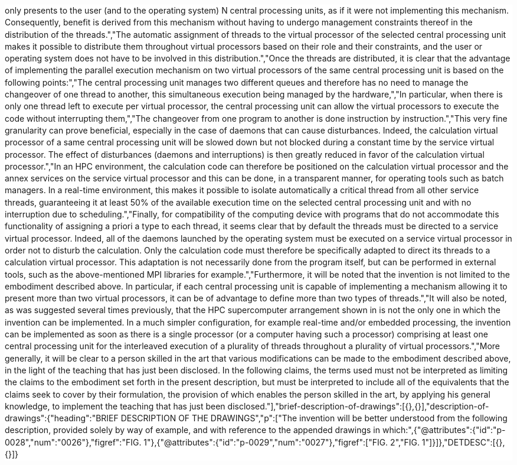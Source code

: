 only presents to the user (and to the operating system) N central processing units, as if it were not implementing this mechanism. Consequently, benefit is derived from this mechanism without having to undergo management constraints thereof in the distribution of the threads.","The automatic assignment of threads to the virtual processor of the selected central processing unit makes it possible to distribute them throughout virtual processors based on their role and their constraints, and the user or operating system does not have to be involved in this distribution.","Once the threads are distributed, it is clear that the advantage of implementing the parallel execution mechanism on two virtual processors of the same central processing unit is based on the following points:","The central processing unit manages two different queues and therefore has no need to manage the changeover of one thread to another, this simultaneous execution being managed by the hardware,","In particular, when there is only one thread left to execute per virtual processor, the central processing unit can allow the virtual processors to execute the code without interrupting them,","The changeover from one program to another is done instruction by instruction.","This very fine granularity can prove beneficial, especially in the case of daemons that can cause disturbances. Indeed, the calculation virtual processor of a same central processing unit will be slowed down but not blocked during a constant time by the service virtual processor. The effect of disturbances (daemons and interruptions) is then greatly reduced in favor of the calculation virtual processor.","In an HPC environment, the calculation code can therefore be positioned on the calculation virtual processor and the annex services on the service virtual processor and this can be done, in a transparent manner, for operating tools such as batch managers. In a real-time environment, this makes it possible to isolate automatically a critical thread from all other service threads, guaranteeing it at least 50% of the available execution time on the selected central processing unit and with no interruption due to scheduling.","Finally, for compatibility of the computing device  with programs that do not accommodate this functionality of assigning a priori a type to each thread, it seems clear that by default the threads must be directed to a service virtual processor. Indeed, all of the daemons launched by the operating system must be executed on a service virtual processor in order not to disturb the calculation. Only the calculation code must therefore be specifically adapted to direct its threads to a calculation virtual processor. This adaptation is not necessarily done from the program itself, but can be performed in external tools, such as the above-mentioned MPI libraries for example.","Furthermore, it will be noted that the invention is not limited to the embodiment described above. In particular, if each central processing unit is capable of implementing a mechanism allowing it to present more than two virtual processors, it can be of advantage to define more than two types of threads.","It will also be noted, as was suggested several times previously, that the HPC supercomputer arrangement shown in  is not the only one in which the invention can be implemented. In a much simpler configuration, for example real-time and\/or embedded processing, the invention can be implemented as soon as there is a single processor (or a computer having such a processor) comprising at least one central processing unit for the interleaved execution of a plurality of threads throughout a plurality of virtual processors.","More generally, it will be clear to a person skilled in the art that various modifications can be made to the embodiment described above, in the light of the teaching that has just been disclosed. In the following claims, the terms used must not be interpreted as limiting the claims to the embodiment set forth in the present description, but must be interpreted to include all of the equivalents that the claims seek to cover by their formulation, the provision of which enables the person skilled in the art, by applying his general knowledge, to implement the teaching that has just been disclosed."],"brief-description-of-drawings":[{},{}],"description-of-drawings":{"heading":"BRIEF DESCRIPTION OF THE DRAWINGS","p":["The invention will be better understood from the following description, provided solely by way of example, and with reference to the appended drawings in which:",{"@attributes":{"id":"p-0028","num":"0026"},"figref":"FIG. 1"},{"@attributes":{"id":"p-0029","num":"0027"},"figref":["FIG. 2","FIG. 1"]}]},"DETDESC":[{},{}]}
